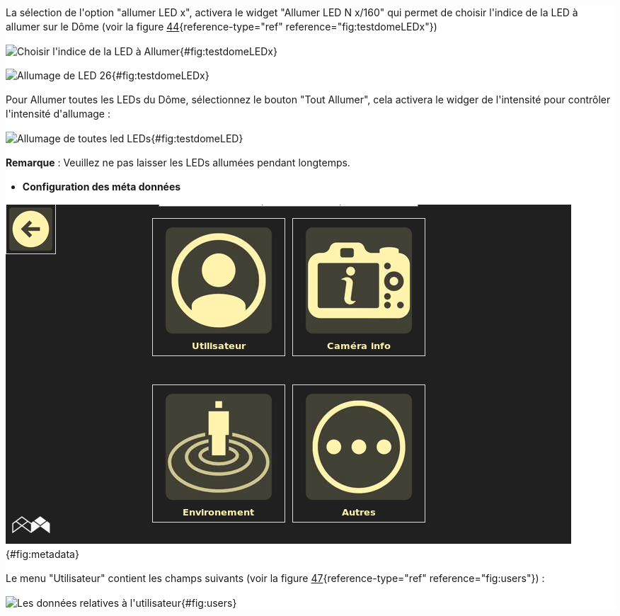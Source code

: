 La sélection de l'option \"allumer LED x\", activera le widget \"Allumer
LED N x/160\" qui permet de choisir l'indice de la LED à allumer sur le
Dôme (voir la figure [44](#fig:testdomeLEDx){reference-type="ref"
reference="fig:testdomeLEDx"})

![Choisir l'indice de la LED à
Allumer](DomeScreens/Reglages_AllumerLED0.PNG){#fig:testdomeLEDx}

![Allumage de LED 26
](DomeScreens/Reglages_AllumerLED26.PNG){#fig:testdomeLEDx}

Pour Allumer toutes les LEDs du Dôme, sélectionnez le bouton \"Tout
Allumer\", cela activera le widger de l'intensité pour contrôler
l'intensité d'allumage :

![Allumage de toutes led LEDs
](DomeScreens/Reglages_AllumerAllLEDs.PNG){#fig:testdomeLED}

**Remarque** : Veuillez ne pas laisser les LEDs allumées pendant
longtemps.

-   **Configuration des méta données**

![Menu des méta données](DomeScreens/Reglages_MetaData.PNG){#fig:metadata}

Le menu \"Utilisateur\" contient les champs suivants (voir la figure
[47](#fig:users){reference-type="ref" reference="fig:users"}) :

![Les données relatives à
l'utilisateur](DomeScreens/Reglages_MetaDataUtilisateur.PNG){#fig:users}
